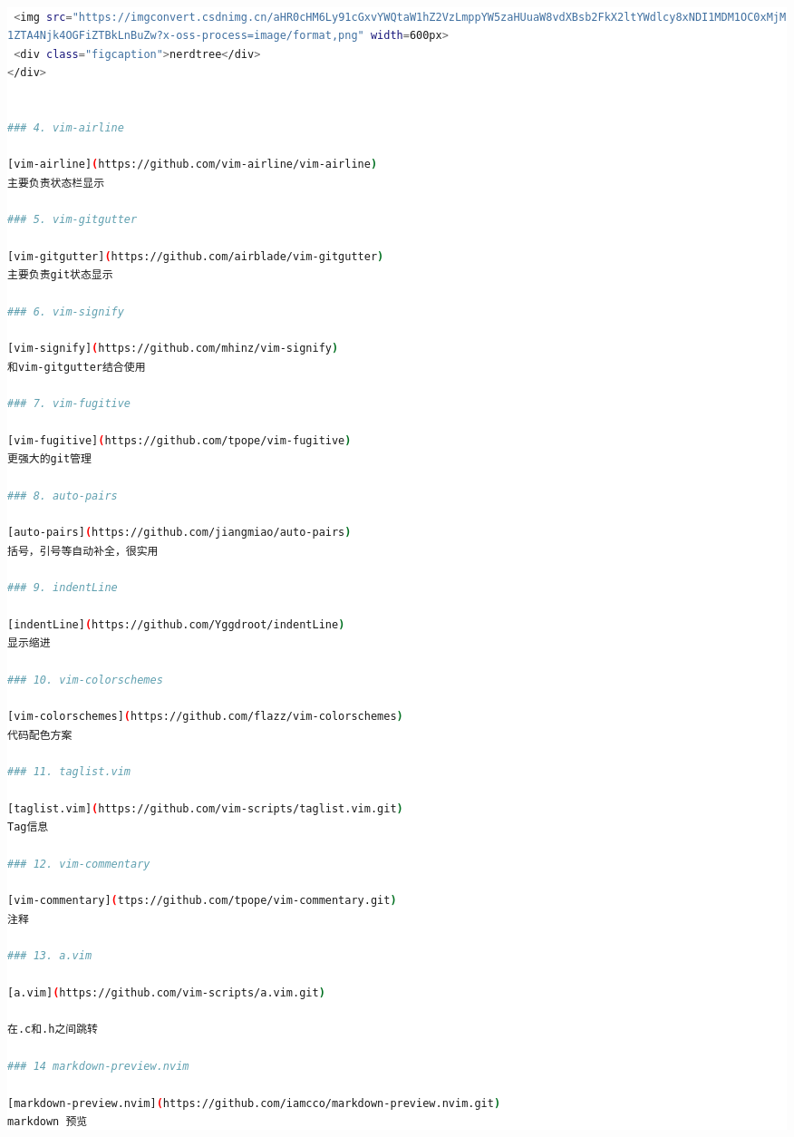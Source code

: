    ```bash
    <img src="https://imgconvert.csdnimg.cn/aHR0cHM6Ly91cGxvYWQtaW1hZ2VzLmppYW5zaHUuaW8vdXBsb2FkX2ltYWdlcy8xNDI1MDM1OC0xMjM1ZTA4Njk4OGFiZTBkLnBuZw?x-oss-process=image/format,png" width=600px>
    <div class="figcaption">nerdtree</div>
</div>


### 4. vim-airline

[vim-airline](https://github.com/vim-airline/vim-airline)
主要负责状态栏显示

### 5. vim-gitgutter

[vim-gitgutter](https://github.com/airblade/vim-gitgutter)
主要负责git状态显示

### 6. vim-signify

[vim-signify](https://github.com/mhinz/vim-signify)
和vim-gitgutter结合使用

### 7. vim-fugitive

[vim-fugitive](https://github.com/tpope/vim-fugitive)
更强大的git管理

### 8. auto-pairs

[auto-pairs](https://github.com/jiangmiao/auto-pairs)
括号，引号等自动补全，很实用

### 9. indentLine

[indentLine](https://github.com/Yggdroot/indentLine)
显示缩进

### 10. vim-colorschemes

[vim-colorschemes](https://github.com/flazz/vim-colorschemes)
代码配色方案

### 11. taglist.vim 

[taglist.vim](https://github.com/vim-scripts/taglist.vim.git)
Tag信息

### 12. vim-commentary

[vim-commentary](ttps://github.com/tpope/vim-commentary.git)
注释

### 13. a.vim

[a.vim](https://github.com/vim-scripts/a.vim.git)

在.c和.h之间跳转

### 14 markdown-preview.nvim

[markdown-preview.nvim](https://github.com/iamcco/markdown-preview.nvim.git)
markdown 预览

   ```